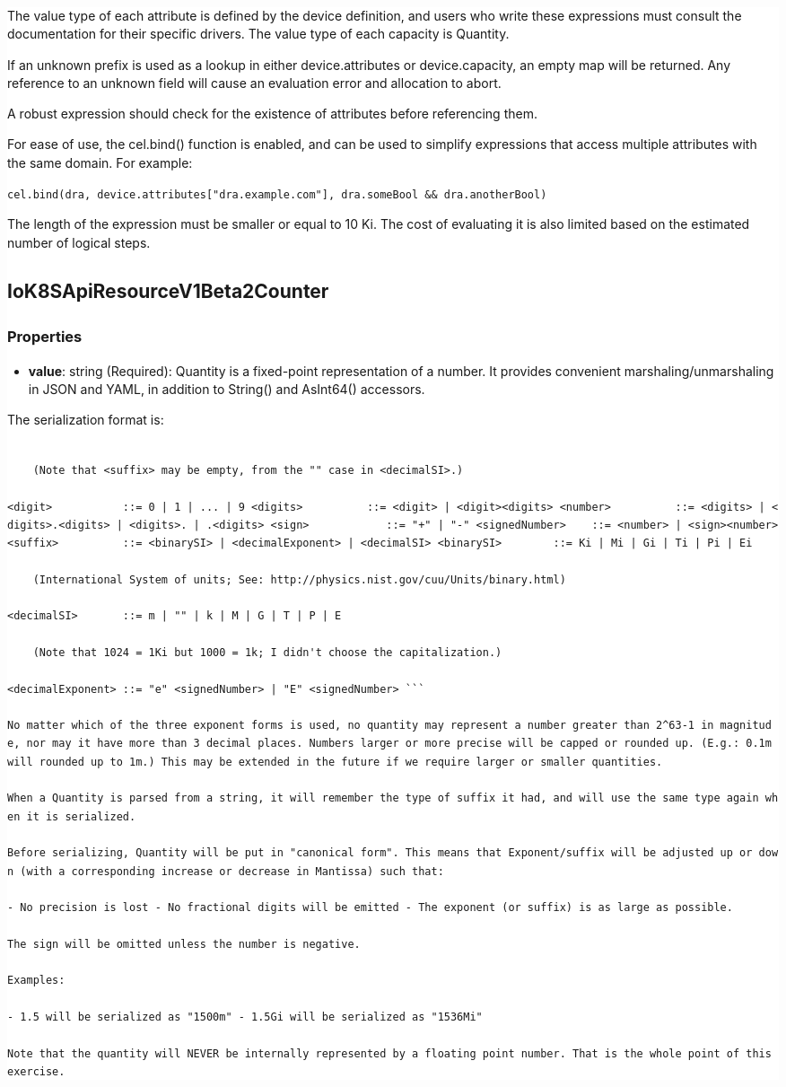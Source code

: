 The value type of each attribute is defined by the device definition, and users who write these expressions must consult the documentation for their specific drivers. The value type of each capacity is Quantity.

If an unknown prefix is used as a lookup in either device.attributes or device.capacity, an empty map will be returned. Any reference to an unknown field will cause an evaluation error and allocation to abort.

A robust expression should check for the existence of attributes before referencing them.

For ease of use, the cel.bind() function is enabled, and can be used to simplify expressions that access multiple attributes with the same domain. For example:

    cel.bind(dra, device.attributes["dra.example.com"], dra.someBool && dra.anotherBool)

The length of the expression must be smaller or equal to 10 Ki. The cost of evaluating it is also limited based on the estimated number of logical steps.

## IoK8SApiResourceV1Beta2Counter
### Properties
* **value**: string (Required): Quantity is a fixed-point representation of a number. It provides convenient marshaling/unmarshaling in JSON and YAML, in addition to String() and AsInt64() accessors.

The serialization format is:

``` <quantity>        ::= <signedNumber><suffix>

	(Note that <suffix> may be empty, from the "" case in <decimalSI>.)

<digit>           ::= 0 | 1 | ... | 9 <digits>          ::= <digit> | <digit><digits> <number>          ::= <digits> | <digits>.<digits> | <digits>. | .<digits> <sign>            ::= "+" | "-" <signedNumber>    ::= <number> | <sign><number> <suffix>          ::= <binarySI> | <decimalExponent> | <decimalSI> <binarySI>        ::= Ki | Mi | Gi | Ti | Pi | Ei

	(International System of units; See: http://physics.nist.gov/cuu/Units/binary.html)

<decimalSI>       ::= m | "" | k | M | G | T | P | E

	(Note that 1024 = 1Ki but 1000 = 1k; I didn't choose the capitalization.)

<decimalExponent> ::= "e" <signedNumber> | "E" <signedNumber> ```

No matter which of the three exponent forms is used, no quantity may represent a number greater than 2^63-1 in magnitude, nor may it have more than 3 decimal places. Numbers larger or more precise will be capped or rounded up. (E.g.: 0.1m will rounded up to 1m.) This may be extended in the future if we require larger or smaller quantities.

When a Quantity is parsed from a string, it will remember the type of suffix it had, and will use the same type again when it is serialized.

Before serializing, Quantity will be put in "canonical form". This means that Exponent/suffix will be adjusted up or down (with a corresponding increase or decrease in Mantissa) such that:

- No precision is lost - No fractional digits will be emitted - The exponent (or suffix) is as large as possible.

The sign will be omitted unless the number is negative.

Examples:

- 1.5 will be serialized as "1500m" - 1.5Gi will be serialized as "1536Mi"

Note that the quantity will NEVER be internally represented by a floating point number. That is the whole point of this exercise.

```